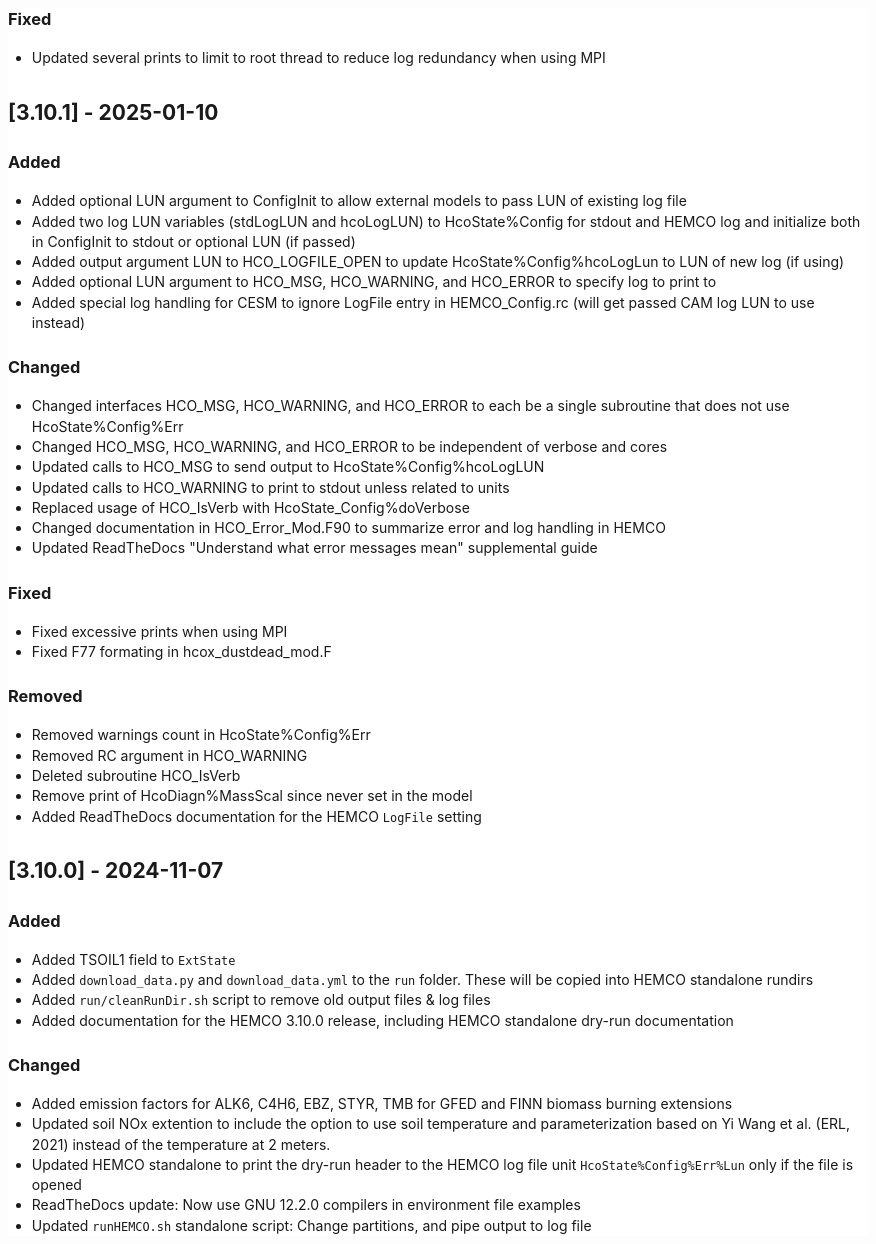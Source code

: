 ### Fixed
- Updated several prints to limit to root thread to reduce log redundancy when using MPI

## [3.10.1] - 2025-01-10
### Added
- Added optional LUN argument to ConfigInit to allow external models to pass LUN of existing log file
- Added two log LUN variables (stdLogLUN and hcoLogLUN) to HcoState%Config for stdout and HEMCO log and initialize both in ConfigInit to stdout or optional LUN (if passed)
- Added output argument LUN to HCO_LOGFILE_OPEN to update HcoState%Config%hcoLogLun to LUN of new log (if using)
- Added optional LUN argument to HCO_MSG, HCO_WARNING, and HCO_ERROR to specify log to print to
- Added special log handling for CESM to ignore LogFile entry in HEMCO_Config.rc (will get passed CAM log LUN to use instead)

### Changed
- Changed interfaces HCO_MSG, HCO_WARNING, and HCO_ERROR to each be a single subroutine that does not use HcoState%Config%Err
- Changed HCO_MSG, HCO_WARNING, and HCO_ERROR to be independent of verbose and cores
- Updated calls to HCO_MSG to send output to HcoState%Config%hcoLogLUN
- Updated calls to HCO_WARNING to print to stdout unless related to units
- Replaced usage of HCO_IsVerb with HcoState_Config%doVerbose
- Changed documentation in HCO_Error_Mod.F90 to summarize error and log handling in HEMCO
- Updated ReadTheDocs "Understand what error messages mean" supplemental guide

### Fixed
- Fixed excessive prints when using MPI
- Fixed F77 formating in hcox_dustdead_mod.F

### Removed
- Removed warnings count in HcoState%Config%Err
- Removed RC argument in HCO_WARNING
- Deleted subroutine HCO_IsVerb
- Remove print of HcoDiagn%MassScal since never set in the model
- Added ReadTheDocs documentation for the HEMCO `LogFile` setting

## [3.10.0] - 2024-11-07
### Added
- Added TSOIL1 field to `ExtState`
- Added `download_data.py` and `download_data.yml` to the `run` folder.  These will be copied into HEMCO standalone rundirs
- Added `run/cleanRunDir.sh` script to remove old output files & log files
- Added documentation for the HEMCO 3.10.0 release, including HEMCO standalone dry-run documentation

### Changed
- Added emission factors for ALK6, C4H6, EBZ, STYR, TMB for GFED and FINN biomass burning extensions
- Updated soil NOx extention to include the option to use soil temperature and parameterization based on Yi Wang et al. (ERL, 2021) instead of the temperature at 2 meters.
- Updated HEMCO standalone to print the dry-run header to the HEMCO log file unit `HcoState%Config%Err%Lun` only if the file is opened
- ReadTheDocs update: Now use GNU 12.2.0 compilers in environment file examples
- Updated `runHEMCO.sh` standalone script: Change partitions, and pipe output to log file
